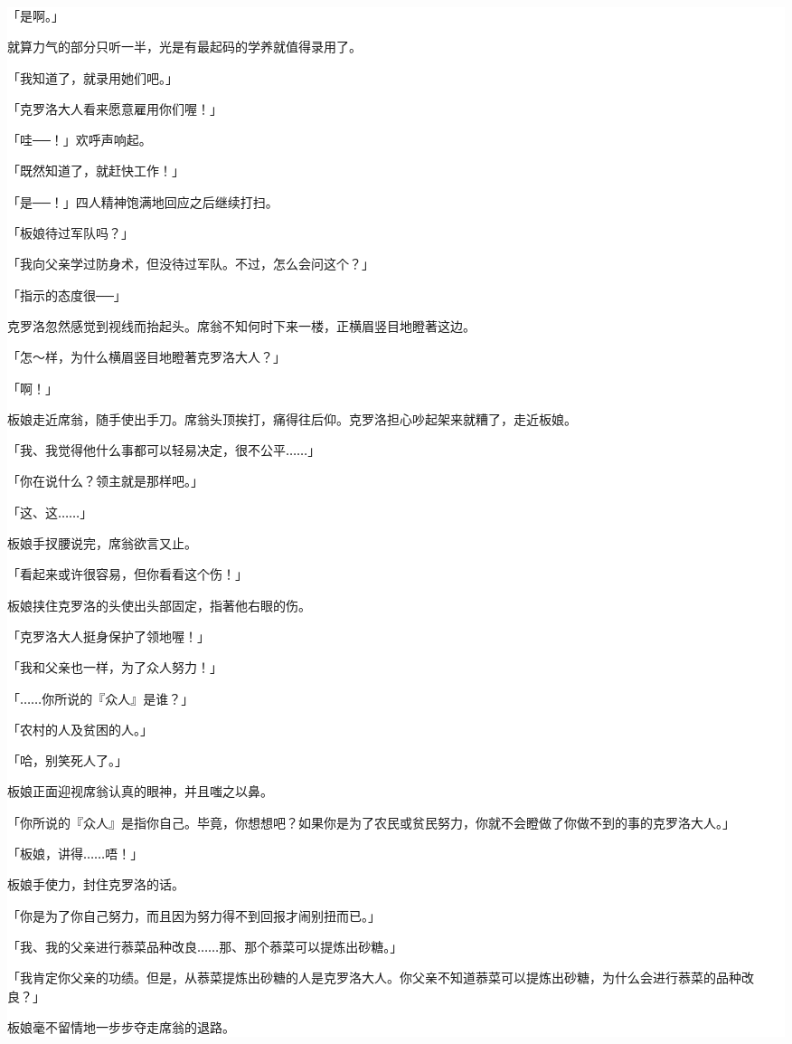 「是啊。」

就算力气的部分只听一半，光是有最起码的学养就值得录用了。

「我知道了，就录用她们吧。」

「克罗洛大人看来愿意雇用你们喔！」

「哇──！」欢呼声响起。

「既然知道了，就赶快工作！」

「是──！」四人精神饱满地回应之后继续打扫。

「板娘待过军队吗？」

「我向父亲学过防身术，但没待过军队。不过，怎么会问这个？」

「指示的态度很──」

克罗洛忽然感觉到视线而抬起头。席翁不知何时下来一楼，正横眉竖目地瞪著这边。

「怎～样，为什么横眉竖目地瞪著克罗洛大人？」

「啊！」

板娘走近席翁，随手使出手刀。席翁头顶挨打，痛得往后仰。克罗洛担心吵起架来就糟了，走近板娘。

「我、我觉得他什么事都可以轻易决定，很不公平……」

「你在说什么？领主就是那样吧。」

「这、这……」

板娘手扠腰说完，席翁欲言又止。

「看起来或许很容易，但你看看这个伤！」

板娘挟住克罗洛的头使出头部固定，指著他右眼的伤。

「克罗洛大人挺身保护了领地喔！」

「我和父亲也一样，为了众人努力！」

「……你所说的『众人』是谁？」

「农村的人及贫困的人。」

「哈，别笑死人了。」

板娘正面迎视席翁认真的眼神，并且嗤之以鼻。

「你所说的『众人』是指你自己。毕竟，你想想吧？如果你是为了农民或贫民努力，你就不会瞪做了你做不到的事的克罗洛大人。」

「板娘，讲得……唔！」

板娘手使力，封住克罗洛的话。

「你是为了你自己努力，而且因为努力得不到回报才闹别扭而已。」

「我、我的父亲进行菾菜品种改良……那、那个菾菜可以提炼出砂糖。」

「我肯定你父亲的功绩。但是，从菾菜提炼出砂糖的人是克罗洛大人。你父亲不知道菾菜可以提炼出砂糖，为什么会进行菾菜的品种改良？」

板娘毫不留情地一步步夺走席翁的退路。
